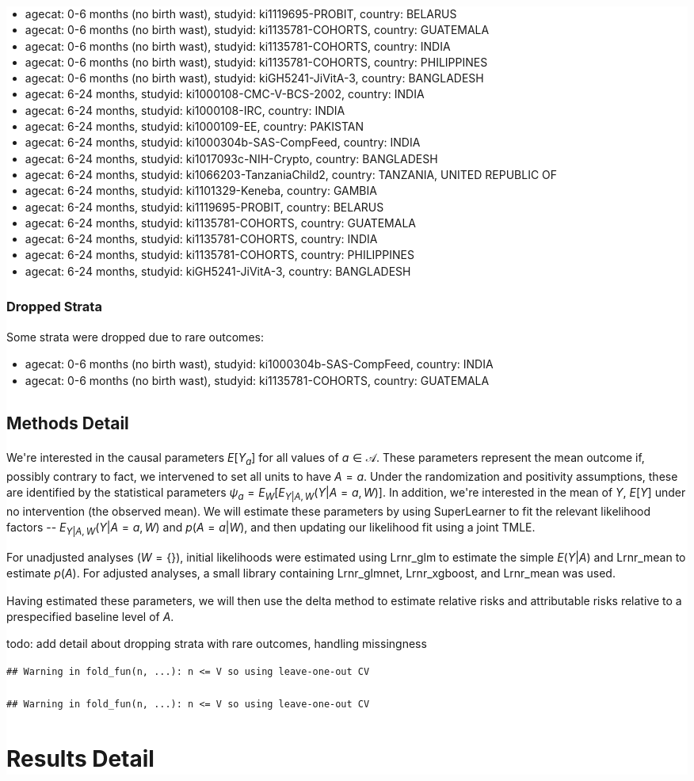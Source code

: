 * agecat: 0-6 months (no birth wast), studyid: ki1119695-PROBIT, country: BELARUS
* agecat: 0-6 months (no birth wast), studyid: ki1135781-COHORTS, country: GUATEMALA
* agecat: 0-6 months (no birth wast), studyid: ki1135781-COHORTS, country: INDIA
* agecat: 0-6 months (no birth wast), studyid: ki1135781-COHORTS, country: PHILIPPINES
* agecat: 0-6 months (no birth wast), studyid: kiGH5241-JiVitA-3, country: BANGLADESH
* agecat: 6-24 months, studyid: ki1000108-CMC-V-BCS-2002, country: INDIA
* agecat: 6-24 months, studyid: ki1000108-IRC, country: INDIA
* agecat: 6-24 months, studyid: ki1000109-EE, country: PAKISTAN
* agecat: 6-24 months, studyid: ki1000304b-SAS-CompFeed, country: INDIA
* agecat: 6-24 months, studyid: ki1017093c-NIH-Crypto, country: BANGLADESH
* agecat: 6-24 months, studyid: ki1066203-TanzaniaChild2, country: TANZANIA, UNITED REPUBLIC OF
* agecat: 6-24 months, studyid: ki1101329-Keneba, country: GAMBIA
* agecat: 6-24 months, studyid: ki1119695-PROBIT, country: BELARUS
* agecat: 6-24 months, studyid: ki1135781-COHORTS, country: GUATEMALA
* agecat: 6-24 months, studyid: ki1135781-COHORTS, country: INDIA
* agecat: 6-24 months, studyid: ki1135781-COHORTS, country: PHILIPPINES
* agecat: 6-24 months, studyid: kiGH5241-JiVitA-3, country: BANGLADESH

### Dropped Strata

Some strata were dropped due to rare outcomes:

* agecat: 0-6 months (no birth wast), studyid: ki1000304b-SAS-CompFeed, country: INDIA
* agecat: 0-6 months (no birth wast), studyid: ki1135781-COHORTS, country: GUATEMALA

## Methods Detail

We're interested in the causal parameters $E[Y_a]$ for all values of $a \in \mathcal{A}$. These parameters represent the mean outcome if, possibly contrary to fact, we intervened to set all units to have $A=a$. Under the randomization and positivity assumptions, these are identified by the statistical parameters $\psi_a=E_W[E_{Y|A,W}(Y|A=a,W)]$.  In addition, we're interested in the mean of $Y$, $E[Y]$ under no intervention (the observed mean). We will estimate these parameters by using SuperLearner to fit the relevant likelihood factors -- $E_{Y|A,W}(Y|A=a,W)$ and $p(A=a|W)$, and then updating our likelihood fit using a joint TMLE.

For unadjusted analyses ($W=\{\}$), initial likelihoods were estimated using Lrnr_glm to estimate the simple $E(Y|A)$ and Lrnr_mean to estimate $p(A)$. For adjusted analyses, a small library containing Lrnr_glmnet, Lrnr_xgboost, and Lrnr_mean was used.

Having estimated these parameters, we will then use the delta method to estimate relative risks and attributable risks relative to a prespecified baseline level of $A$.

todo: add detail about dropping strata with rare outcomes, handling missingness



```
## Warning in fold_fun(n, ...): n <= V so using leave-one-out CV

## Warning in fold_fun(n, ...): n <= V so using leave-one-out CV
```




# Results Detail
